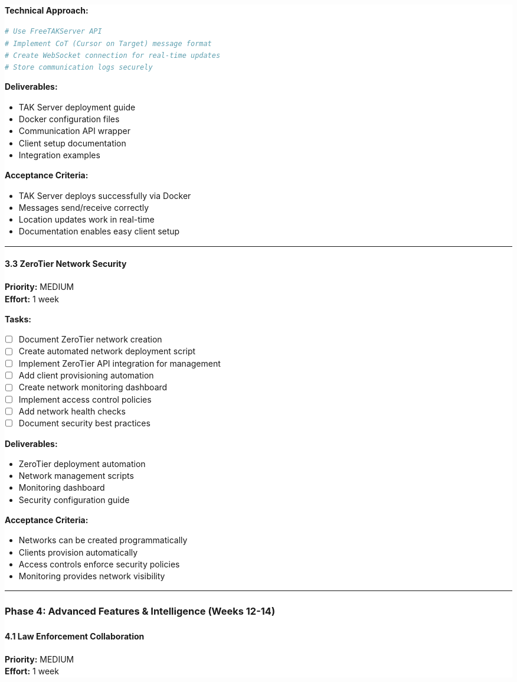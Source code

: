 **Technical Approach:**
```python
# Use FreeTAKServer API
# Implement CoT (Cursor on Target) message format
# Create WebSocket connection for real-time updates
# Store communication logs securely
```

**Deliverables:**
- TAK Server deployment guide
- Docker configuration files
- Communication API wrapper
- Client setup documentation
- Integration examples

**Acceptance Criteria:**
- TAK Server deploys successfully via Docker
- Messages send/receive correctly
- Location updates work in real-time
- Documentation enables easy client setup

---

#### 3.3 ZeroTier Network Security
**Priority:** MEDIUM  
**Effort:** 1 week

**Tasks:**
- [ ] Document ZeroTier network creation
- [ ] Create automated network deployment script
- [ ] Implement ZeroTier API integration for management
- [ ] Add client provisioning automation
- [ ] Create network monitoring dashboard
- [ ] Implement access control policies
- [ ] Add network health checks
- [ ] Document security best practices

**Deliverables:**
- ZeroTier deployment automation
- Network management scripts
- Monitoring dashboard
- Security configuration guide

**Acceptance Criteria:**
- Networks can be created programmatically
- Clients provision automatically
- Access controls enforce security policies
- Monitoring provides network visibility

---

### Phase 4: Advanced Features & Intelligence (Weeks 12-14)

#### 4.1 Law Enforcement Collaboration
**Priority:** MEDIUM  
**Effort:** 1 week
